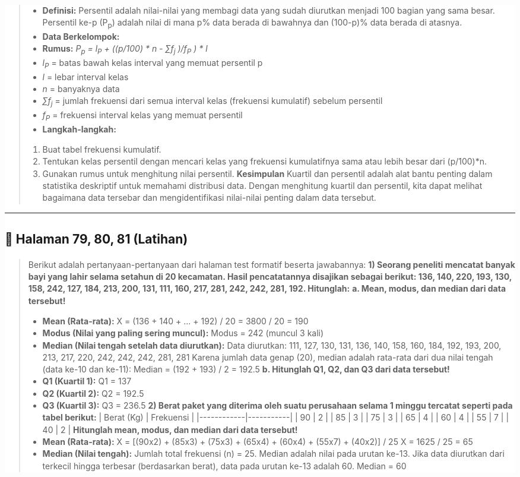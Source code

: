 > *   **Definisi:** Persentil adalah nilai-nilai yang membagi data yang sudah diurutkan menjadi 100 bagian yang sama besar. Persentil ke-p (P<sub>p</sub>) adalah nilai di mana p% data berada di bawahnya dan (100-p)% data berada di atasnya.
> *   **Data Berkelompok:**
> *   **Rumus:**
> *P<sub>p</sub> = l<sub>P</sub> + ((p/100) * n - ∑f<sub>j</sub> )/f<sub>P</sub> ) * l*
> *   *l<sub>P</sub>* = batas bawah kelas interval yang memuat persentil p
> *   *l* = lebar interval kelas
> *   *n* = banyaknya data
> *   *∑f<sub>j</sub>* = jumlah frekuensi dari semua interval kelas (frekuensi kumulatif) sebelum persentil
> *   *f<sub>P</sub>* = frekuensi interval kelas yang memuat persentil
> *   **Langkah-langkah:**
> 1.  Buat tabel frekuensi kumulatif.
> 2.  Tentukan kelas persentil dengan mencari kelas yang frekuensi kumulatifnya sama atau lebih besar dari (p/100)*n.
> 3.  Gunakan rumus untuk menghitung nilai persentil.
> **Kesimpulan**
> Kuartil dan persentil adalah alat bantu penting dalam statistika deskriptif untuk memahami distribusi data. Dengan menghitung kuartil dan persentil, kita dapat melihat bagaimana data tersebar dan mengidentifikasi nilai-nilai penting dalam data tersebut.

---

## 📌 Halaman 79, 80, 81 (Latihan)

> Berikut adalah pertanyaan-pertanyaan dari halaman test formatif beserta jawabannya:
> **1) Seorang peneliti mencatat banyak bayi yang lahir selama setahun di 20 kecamatan. Hasil pencatatannya disajikan sebagai berikut: 136, 140, 220, 193, 130, 158, 242, 127, 184, 213, 200, 131, 111, 160, 217, 281, 242, 242, 281, 192. Hitunglah:**
> **a. Mean, modus, dan median dari data tersebut!**
> *   **Mean (Rata-rata):**
> X = (136 + 140 + ... + 192) / 20 = 3800 / 20 = 190
> *   **Modus (Nilai yang paling sering muncul):**
> Modus = 242 (muncul 3 kali)
> *   **Median (Nilai tengah setelah data diurutkan):**
> Data diurutkan: 111, 127, 130, 131, 136, 140, 158, 160, 184, 192, 193, 200, 213, 217, 220, 242, 242, 242, 281, 281
> Karena jumlah data genap (20), median adalah rata-rata dari dua nilai tengah (data ke-10 dan ke-11):
> Median = (192 + 193) / 2 = 192.5
> **b. Hitunglah Q1, Q2, dan Q3 dari data tersebut!**
> *   **Q1 (Kuartil 1):** Q1 = 137
> *   **Q2 (Kuartil 2):** Q2 = 192.5
> *   **Q3 (Kuartil 3):** Q3 = 236.5
> **2) Berat paket yang diterima oleh suatu perusahaan selama 1 minggu tercatat seperti pada tabel berikut:**
> | Berat (Kg) | Frekuensi |
> |------------|-----------|
> | 90         | 2         |
> | 85         | 3         |
> | 75         | 3         |
> | 65         | 4         |
> | 60         | 4         |
> | 55         | 7         |
> | 40         | 2         |
> **Hitunglah mean, modus, dan median dari data tersebut!**
> *   **Mean (Rata-rata):**
> X = [(90x2) + (85x3) + (75x3) + (65x4) + (60x4) + (55x7) + (40x2)] / 25
> X = 1625 / 25 = 65
> *   **Median (Nilai tengah):**
> Jumlah total frekuensi (n) = 25.  Median adalah nilai pada urutan ke-13. Jika data diurutkan dari terkecil hingga terbesar (berdasarkan berat), data pada urutan ke-13 adalah 60.
> Median = 60